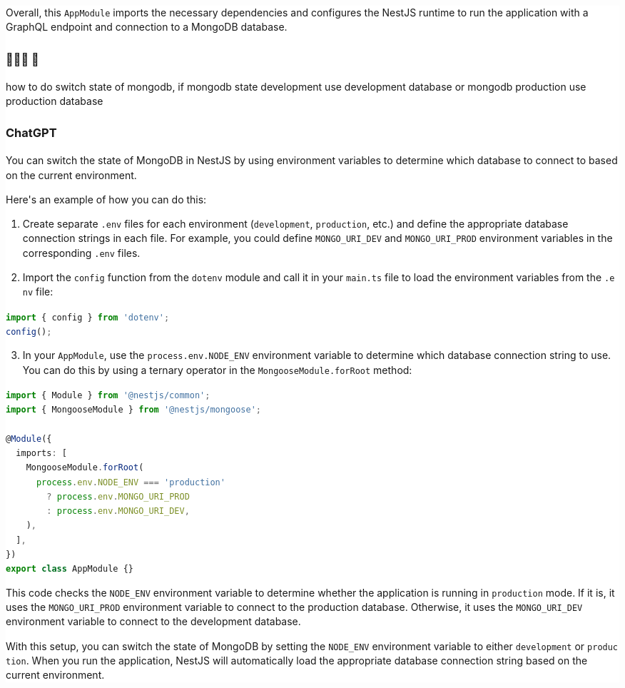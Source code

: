 Overall, this `AppModule` imports the necessary dependencies and configures the NestJS runtime to run the application with a GraphQL endpoint and connection to a MongoDB database.



### 🙎🏻‍♂️ 💬

how to do switch state of mongodb, if mongodb state development use development database or mongodb production use production database 

### ChatGPT

You can switch the state of MongoDB in NestJS by using environment variables to determine which database to connect to based on the current environment.

Here's an example of how you can do this:

1. Create separate `.env` files for each environment (`development`, `production`, etc.) and define the appropriate database connection strings in each file. For example, you could define `MONGO_URI_DEV` and `MONGO_URI_PROD` environment variables in the corresponding `.env` files.

2. Import the `config` function from the `dotenv` module and call it in your `main.ts` file to load the environment variables from the `.env` file:

```ts
import { config } from 'dotenv';
config();
```

3. In your `AppModule`, use the `process.env.NODE_ENV` environment variable to determine which database connection string to use. You can do this by using a ternary operator in the `MongooseModule.forRoot` method:

```ts
import { Module } from '@nestjs/common';
import { MongooseModule } from '@nestjs/mongoose';

@Module({
  imports: [
    MongooseModule.forRoot(
      process.env.NODE_ENV === 'production'
        ? process.env.MONGO_URI_PROD
        : process.env.MONGO_URI_DEV,
    ),
  ],
})
export class AppModule {}
```

This code checks the `NODE_ENV` environment variable to determine whether the application is running in `production` mode. If it is, it uses the `MONGO_URI_PROD` environment variable to connect to the production database. Otherwise, it uses the `MONGO_URI_DEV` environment variable to connect to the development database.

With this setup, you can switch the state of MongoDB by setting the `NODE_ENV` environment variable to either `development` or `production`. When you run the application, NestJS will automatically load the appropriate database connection string based on the current environment.
